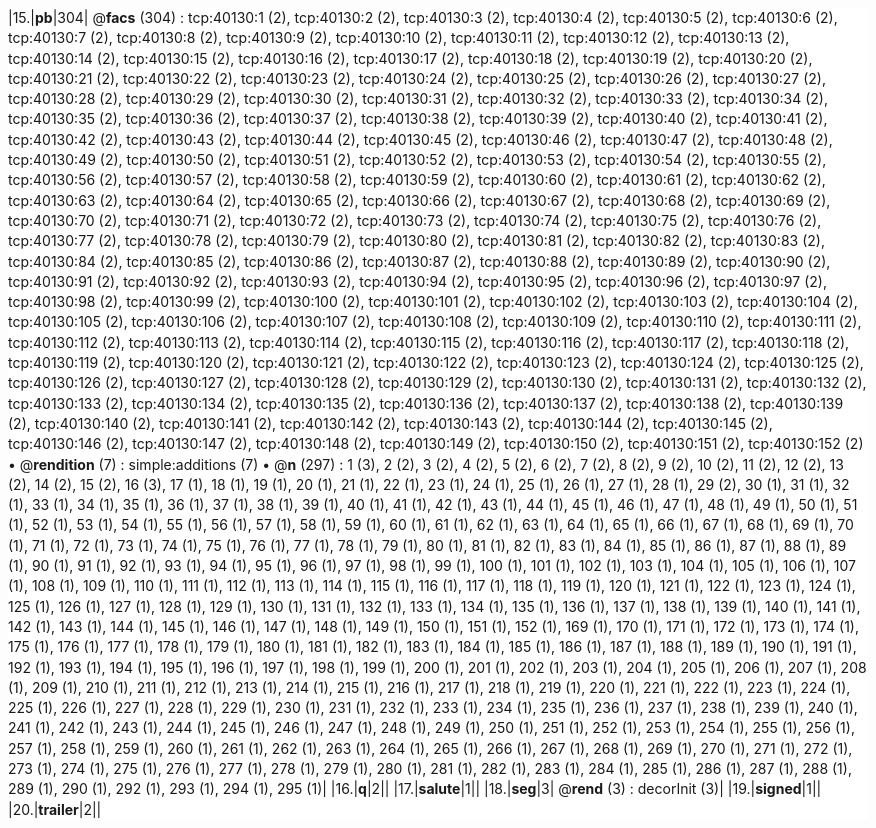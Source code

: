 |15.|__pb__|304| @__facs__ (304) : tcp:40130:1 (2), tcp:40130:2 (2), tcp:40130:3 (2), tcp:40130:4 (2), tcp:40130:5 (2), tcp:40130:6 (2), tcp:40130:7 (2), tcp:40130:8 (2), tcp:40130:9 (2), tcp:40130:10 (2), tcp:40130:11 (2), tcp:40130:12 (2), tcp:40130:13 (2), tcp:40130:14 (2), tcp:40130:15 (2), tcp:40130:16 (2), tcp:40130:17 (2), tcp:40130:18 (2), tcp:40130:19 (2), tcp:40130:20 (2), tcp:40130:21 (2), tcp:40130:22 (2), tcp:40130:23 (2), tcp:40130:24 (2), tcp:40130:25 (2), tcp:40130:26 (2), tcp:40130:27 (2), tcp:40130:28 (2), tcp:40130:29 (2), tcp:40130:30 (2), tcp:40130:31 (2), tcp:40130:32 (2), tcp:40130:33 (2), tcp:40130:34 (2), tcp:40130:35 (2), tcp:40130:36 (2), tcp:40130:37 (2), tcp:40130:38 (2), tcp:40130:39 (2), tcp:40130:40 (2), tcp:40130:41 (2), tcp:40130:42 (2), tcp:40130:43 (2), tcp:40130:44 (2), tcp:40130:45 (2), tcp:40130:46 (2), tcp:40130:47 (2), tcp:40130:48 (2), tcp:40130:49 (2), tcp:40130:50 (2), tcp:40130:51 (2), tcp:40130:52 (2), tcp:40130:53 (2), tcp:40130:54 (2), tcp:40130:55 (2), tcp:40130:56 (2), tcp:40130:57 (2), tcp:40130:58 (2), tcp:40130:59 (2), tcp:40130:60 (2), tcp:40130:61 (2), tcp:40130:62 (2), tcp:40130:63 (2), tcp:40130:64 (2), tcp:40130:65 (2), tcp:40130:66 (2), tcp:40130:67 (2), tcp:40130:68 (2), tcp:40130:69 (2), tcp:40130:70 (2), tcp:40130:71 (2), tcp:40130:72 (2), tcp:40130:73 (2), tcp:40130:74 (2), tcp:40130:75 (2), tcp:40130:76 (2), tcp:40130:77 (2), tcp:40130:78 (2), tcp:40130:79 (2), tcp:40130:80 (2), tcp:40130:81 (2), tcp:40130:82 (2), tcp:40130:83 (2), tcp:40130:84 (2), tcp:40130:85 (2), tcp:40130:86 (2), tcp:40130:87 (2), tcp:40130:88 (2), tcp:40130:89 (2), tcp:40130:90 (2), tcp:40130:91 (2), tcp:40130:92 (2), tcp:40130:93 (2), tcp:40130:94 (2), tcp:40130:95 (2), tcp:40130:96 (2), tcp:40130:97 (2), tcp:40130:98 (2), tcp:40130:99 (2), tcp:40130:100 (2), tcp:40130:101 (2), tcp:40130:102 (2), tcp:40130:103 (2), tcp:40130:104 (2), tcp:40130:105 (2), tcp:40130:106 (2), tcp:40130:107 (2), tcp:40130:108 (2), tcp:40130:109 (2), tcp:40130:110 (2), tcp:40130:111 (2), tcp:40130:112 (2), tcp:40130:113 (2), tcp:40130:114 (2), tcp:40130:115 (2), tcp:40130:116 (2), tcp:40130:117 (2), tcp:40130:118 (2), tcp:40130:119 (2), tcp:40130:120 (2), tcp:40130:121 (2), tcp:40130:122 (2), tcp:40130:123 (2), tcp:40130:124 (2), tcp:40130:125 (2), tcp:40130:126 (2), tcp:40130:127 (2), tcp:40130:128 (2), tcp:40130:129 (2), tcp:40130:130 (2), tcp:40130:131 (2), tcp:40130:132 (2), tcp:40130:133 (2), tcp:40130:134 (2), tcp:40130:135 (2), tcp:40130:136 (2), tcp:40130:137 (2), tcp:40130:138 (2), tcp:40130:139 (2), tcp:40130:140 (2), tcp:40130:141 (2), tcp:40130:142 (2), tcp:40130:143 (2), tcp:40130:144 (2), tcp:40130:145 (2), tcp:40130:146 (2), tcp:40130:147 (2), tcp:40130:148 (2), tcp:40130:149 (2), tcp:40130:150 (2), tcp:40130:151 (2), tcp:40130:152 (2)  •  @__rendition__ (7) : simple:additions (7)  •  @__n__ (297) : 1 (3), 2 (2), 3 (2), 4 (2), 5 (2), 6 (2), 7 (2), 8 (2), 9 (2), 10 (2), 11 (2), 12 (2), 13 (2), 14 (2), 15 (2), 16 (3), 17 (1), 18 (1), 19 (1), 20 (1), 21 (1), 22 (1), 23 (1), 24 (1), 25 (1), 26 (1), 27 (1), 28 (1), 29 (2), 30 (1), 31 (1), 32 (1), 33 (1), 34 (1), 35 (1), 36 (1), 37 (1), 38 (1), 39 (1), 40 (1), 41 (1), 42 (1), 43 (1), 44 (1), 45 (1), 46 (1), 47 (1), 48 (1), 49 (1), 50 (1), 51 (1), 52 (1), 53 (1), 54 (1), 55 (1), 56 (1), 57 (1), 58 (1), 59 (1), 60 (1), 61 (1), 62 (1), 63 (1), 64 (1), 65 (1), 66 (1), 67 (1), 68 (1), 69 (1), 70 (1), 71 (1), 72 (1), 73 (1), 74 (1), 75 (1), 76 (1), 77 (1), 78 (1), 79 (1), 80 (1), 81 (1), 82 (1), 83 (1), 84 (1), 85 (1), 86 (1), 87 (1), 88 (1), 89 (1), 90 (1), 91 (1), 92 (1), 93 (1), 94 (1), 95 (1), 96 (1), 97 (1), 98 (1), 99 (1), 100 (1), 101 (1), 102 (1), 103 (1), 104 (1), 105 (1), 106 (1), 107 (1), 108 (1), 109 (1), 110 (1), 111 (1), 112 (1), 113 (1), 114 (1), 115 (1), 116 (1), 117 (1), 118 (1), 119 (1), 120 (1), 121 (1), 122 (1), 123 (1), 124 (1), 125 (1), 126 (1), 127 (1), 128 (1), 129 (1), 130 (1), 131 (1), 132 (1), 133 (1), 134 (1), 135 (1), 136 (1), 137 (1), 138 (1), 139 (1), 140 (1), 141 (1), 142 (1), 143 (1), 144 (1), 145 (1), 146 (1), 147 (1), 148 (1), 149 (1), 150 (1), 151 (1), 152 (1), 169 (1), 170 (1), 171 (1), 172 (1), 173 (1), 174 (1), 175 (1), 176 (1), 177 (1), 178 (1), 179 (1), 180 (1), 181 (1), 182 (1), 183 (1), 184 (1), 185 (1), 186 (1), 187 (1), 188 (1), 189 (1), 190 (1), 191 (1), 192 (1), 193 (1), 194 (1), 195 (1), 196 (1), 197 (1), 198 (1), 199 (1), 200 (1), 201 (1), 202 (1), 203 (1), 204 (1), 205 (1), 206 (1), 207 (1), 208 (1), 209 (1), 210 (1), 211 (1), 212 (1), 213 (1), 214 (1), 215 (1), 216 (1), 217 (1), 218 (1), 219 (1), 220 (1), 221 (1), 222 (1), 223 (1), 224 (1), 225 (1), 226 (1), 227 (1), 228 (1), 229 (1), 230 (1), 231 (1), 232 (1), 233 (1), 234 (1), 235 (1), 236 (1), 237 (1), 238 (1), 239 (1), 240 (1), 241 (1), 242 (1), 243 (1), 244 (1), 245 (1), 246 (1), 247 (1), 248 (1), 249 (1), 250 (1), 251 (1), 252 (1), 253 (1), 254 (1), 255 (1), 256 (1), 257 (1), 258 (1), 259 (1), 260 (1), 261 (1), 262 (1), 263 (1), 264 (1), 265 (1), 266 (1), 267 (1), 268 (1), 269 (1), 270 (1), 271 (1), 272 (1), 273 (1), 274 (1), 275 (1), 276 (1), 277 (1), 278 (1), 279 (1), 280 (1), 281 (1), 282 (1), 283 (1), 284 (1), 285 (1), 286 (1), 287 (1), 288 (1), 289 (1), 290 (1), 292 (1), 293 (1), 294 (1), 295 (1)|
|16.|__q__|2||
|17.|__salute__|1||
|18.|__seg__|3| @__rend__ (3) : decorInit (3)|
|19.|__signed__|1||
|20.|__trailer__|2||

